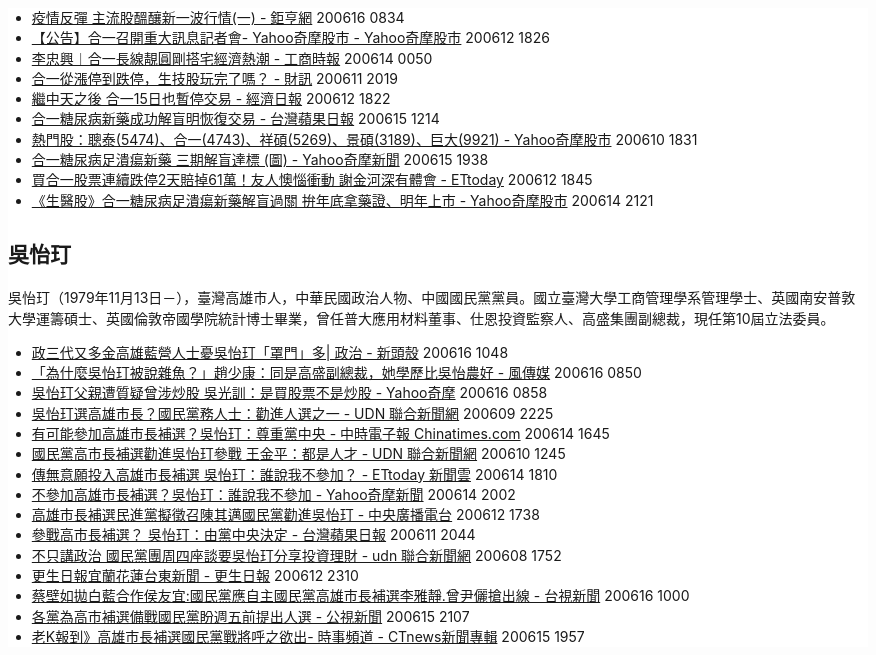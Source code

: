 - [疫情反彈 主流股醞釀新一波行情(一) - 鉅亨網](https://news.cnyes.com/news/id/4493617 "疫情反彈 主流股醞釀新一波行情(一) - 鉅亨網") 200616 0834
- [【公告】合一召開重大訊息記者會- Yahoo奇摩股市 - Yahoo奇摩股市](https://tw.stock.yahoo.com/news/%E5%85%AC%E5%91%8A-%E5%90%88-%E5%8F%AC%E9%96%8B%E9%87%8D%E5%A4%A7%E8%A8%8A%E6%81%AF%E8%A8%98%E8%80%85%E6%9C%83-102650409.html "【公告】合一召開重大訊息記者會- Yahoo奇摩股市 - Yahoo奇摩股市") 200612 1826
- [李忠興︱合一長線靚圓剛搭宅經濟熱潮 - 工商時報](https://ctee.com.tw/matchplay/285213.html "李忠興︱合一長線靚圓剛搭宅經濟熱潮 - 工商時報") 200614 0050
- [合一從漲停到跌停，生技股玩完了嗎？ - 財訊](https://www.wealth.com.tw/home/articles/26137 "合一從漲停到跌停，生技股玩完了嗎？ - 財訊") 200611 2019
- [繼中天之後 合一15日也暫停交易 - 經濟日報](https://money.udn.com/money/story/11074/4631853 "繼中天之後 合一15日也暫停交易 - 經濟日報") 200612 1822
- [合一糖尿病新藥成功解盲明恢復交易 - 台灣蘋果日報](https://tw.appledaily.com/property/20200615/3K5V7MQMZDVFVRQJKXIZDZVJQI/ "合一糖尿病新藥成功解盲明恢復交易 - 台灣蘋果日報") 200615 1214
- [熱門股：聰泰(5474)、合一(4743)、祥碩(5269)、景碩(3189)、巨大(9921) - Yahoo奇摩股市](https://tw.stock.yahoo.com/news/%E7%86%B1%E9%96%80%E8%82%A1-%E8%81%B0%E6%B3%B0-5474-%E5%90%88-4743-013109850.html "熱門股：聰泰(5474)、合一(4743)、祥碩(5269)、景碩(3189)、巨大(9921) - Yahoo奇摩股市") 200610 1831
- [合一糖尿病足潰瘍新藥 三期解盲達標 (圖) - Yahoo奇摩新聞](https://tw.news.yahoo.com/%E5%90%88-%E7%B3%96%E5%B0%BF%E7%97%85%E8%B6%B3%E6%BD%B0%E7%98%8D%E6%96%B0%E8%97%A5-%E4%B8%89%E6%9C%9F%E8%A7%A3%E7%9B%B2%E9%81%94%E6%A8%99-%E5%9C%96-113844202.html "合一糖尿病足潰瘍新藥 三期解盲達標 (圖) - Yahoo奇摩新聞") 200615 1938
- [買合一股票連續跌停2天賠掉61萬！友人懊惱衝動 謝金河深有體會 - ETtoday](https://www.ettoday.net/news/20200612/1736620.htm "買合一股票連續跌停2天賠掉61萬！友人懊惱衝動 謝金河深有體會 - ETtoday") 200612 1845
- [《生醫股》合一糖尿病足潰瘍新藥解盲過關 拚年底拿藥證、明年上市 - Yahoo奇摩股市](https://tw.stock.yahoo.com/news/%E8%88%88%E6%AB%83%E5%B8%82%E5%A0%B4-%E8%88%88%E6%AB%83%E5%B8%82%E5%A0%B413-00%E5%A7%94%E8%B2%B7%E5%89%8D10%E5%90%8D-130323915.html "《生醫股》合一糖尿病足潰瘍新藥解盲過關 拚年底拿藥證、明年上市 - Yahoo奇摩股市") 200614 2121

## 吳怡玎

吳怡玎（1979年11月13日－），臺灣高雄市人，中華民國政治人物、中國國民黨黨員。國立臺灣大學工商管理學系管理學士、英國南安普敦大學運籌碩士、英國倫敦帝國學院統計博士畢業，曾任普大應用材料董事、仕恩投資監察人、高盛集團副總裁，現任第10屆立法委員。
- [政三代又多金高雄藍營人士憂吳怡玎「罩門」多| 政治 - 新頭殼](https://newtalk.tw/news/view/2020-06-16/422000 "政三代又多金高雄藍營人士憂吳怡玎「罩門」多| 政治 - 新頭殼") 200616 1048
- [「為什麼吳怡玎被說雜魚？」趙少康：同是高盛副總裁，她學歷比吳怡農好 - 風傳媒](https://www.storm.mg/article/2765520 "「為什麼吳怡玎被說雜魚？」趙少康：同是高盛副總裁，她學歷比吳怡農好 - 風傳媒") 200616 0850
- [吳怡玎父親遭質疑曾涉炒股 吳光訓：是買股票不是炒股 - Yahoo奇摩](https://tw.mobi.yahoo.com/news/%E5%90%B3%E6%80%A1%E7%8E%8E%E7%88%B6%E8%A6%AA%E9%81%AD%E8%B3%AA%E7%96%91%E6%9B%BE%E6%B6%89%E7%82%92%E8%82%A1-%E5%90%B3%E5%85%89%E8%A8%93-%E6%98%AF%E8%B2%B7%E8%82%A1%E7%A5%A8%E4%B8%8D%E6%98%AF%E7%82%92%E8%82%A1-005826262.html "吳怡玎父親遭質疑曾涉炒股 吳光訓：是買股票不是炒股 - Yahoo奇摩") 200616 0858
- [吳怡玎選高雄市長？國民黨務人士：勸進人選之一 - UDN 聯合新聞網](https://udn.com/news/story/120934/4624879 "吳怡玎選高雄市長？國民黨務人士：勸進人選之一 - UDN 聯合新聞網") 200609 2225
- [有可能參加高雄市長補選？吳怡玎：尊重黨中央 - 中時電子報 Chinatimes.com](https://www.chinatimes.com/realtimenews/20200614002451-260407 "有可能參加高雄市長補選？吳怡玎：尊重黨中央 - 中時電子報 Chinatimes.com") 200614 1645
- [國民黨高市長補選勸進吳怡玎參戰 王金平：都是人才 - UDN 聯合新聞網](https://udn.com/news/story/120934/4625985 "國民黨高市長補選勸進吳怡玎參戰 王金平：都是人才 - UDN 聯合新聞網") 200610 1245
- [傳無意願投入高雄市長補選 吳怡玎：誰說我不參加？ - ETtoday 新聞雲](https://www.ettoday.net/news/20200614/1737597.htm "傳無意願投入高雄市長補選 吳怡玎：誰說我不參加？ - ETtoday 新聞雲") 200614 1810
- [不參加高雄市長補選？吳怡玎：誰說我不參加 - Yahoo奇摩新聞](https://tw.news.yahoo.com/%E4%B8%8D%E5%8F%83%E5%8A%A0%E9%AB%98%E9%9B%84%E5%B8%82%E9%95%B7%E8%A3%9C%E9%81%B8-%E5%90%B3%E6%80%A1%E7%8E%8E-%E8%AA%B0%E8%AA%AA%E6%88%91%E4%B8%8D%E5%8F%83%E5%8A%A0-120235719.html "不參加高雄市長補選？吳怡玎：誰說我不參加 - Yahoo奇摩新聞") 200614 2002
- [高雄市長補選民進黨擬徵召陳其邁國民黨勸進吳怡玎 - 中央廣播電台](https://www.rti.org.tw/news/view/id/2067890 "高雄市長補選民進黨擬徵召陳其邁國民黨勸進吳怡玎 - 中央廣播電台") 200612 1738
- [參戰高市長補選？ 吳怡玎：由黨中央決定 - 台灣蘋果日報](https://tw.appledaily.com/politics/20200611/F3AATYGGZHDGJX7BK47X7GXC24/ "參戰高市長補選？ 吳怡玎：由黨中央決定 - 台灣蘋果日報") 200611 2044
- [不只講政治 國民黨團周四座談要吳怡玎分享投資理財 - udn 聯合新聞網](https://udn.com/news/story/6656/4621695 "不只講政治 國民黨團周四座談要吳怡玎分享投資理財 - udn 聯合新聞網") 200608 1752
- [更生日報宜蘭花蓮台東新聞 - 更生日報](http://www.ksnews.com.tw/index.php/news/contents_page/0001383862 "更生日報宜蘭花蓮台東新聞 - 更生日報") 200612 2310
- [蔡壁如拋白藍合作侯友宜:國民黨應自主國民黨高雄市長補選李雅靜.曾尹儷搶出線 - 台視新聞](https://www.ttv.com.tw/news/view/10906160004300N/579 "蔡壁如拋白藍合作侯友宜:國民黨應自主國民黨高雄市長補選李雅靜.曾尹儷搶出線 - 台視新聞") 200616 1000
- [各黨為高市補選備戰國民黨盼週五前提出人選 - 公視新聞](https://news.pts.org.tw/article/483157 "各黨為高市補選備戰國民黨盼週五前提出人選 - 公視新聞") 200615 2107
- [老K報到》高雄市長補選國民黨戰將呼之欲出- 時事頻道 - CTnews新聞專輯](https://www.chinatimes.com/album/kmt/20200615004888-262201 "老K報到》高雄市長補選國民黨戰將呼之欲出- 時事頻道 - CTnews新聞專輯") 200615 1957